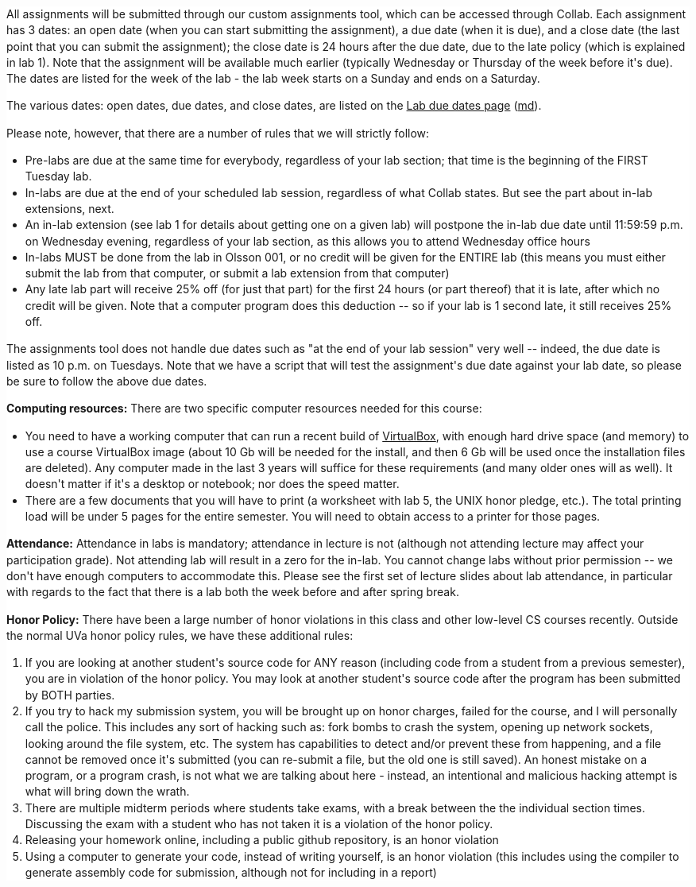 All assignments will be submitted through our custom assignments tool, which can be accessed through Collab.  Each assignment has 3 dates: an open date (when you can start submitting the assignment), a due date (when it is due), and a close date (the last point that you can submit the assignment); the close date is 24 hours after the due date, due to the late policy (which is explained in lab 1).  Note that the assignment will be available much earlier (typically Wednesday or Thursday of the week before it's due).  The dates are listed for the week of the lab - the lab week starts on a Sunday and ends on a Saturday.

The various dates: open dates, due dates, and close dates, are listed on the [Lab due dates page](labduedates.html) ([md](labduedates.md)).

Please note, however, that there are a number of rules that we will strictly follow:

- Pre-labs are due at the same time for everybody, regardless of your lab section; that time is the beginning of the FIRST Tuesday lab.
- In-labs are due at the end of your scheduled lab session, regardless of what Collab states.  But see the part about in-lab extensions, next.
- An in-lab extension (see lab 1 for details about getting one on a given lab) will postpone the in-lab due date until 11:59:59 p.m. on Wednesday evening, regardless of your lab section, as this allows you to attend Wednesday office hours
- In-labs MUST be done from the lab in Olsson 001, or no credit will be given for the ENTIRE lab (this means you must either submit the lab from that computer, or submit a lab extension from that computer)
- Any late lab part will receive 25% off (for just that part) for the first 24 hours (or part thereof) that it is late, after which no credit will be given.  Note that a computer program does this deduction -- so if your lab is 1 second late, it still receives 25% off.

The assignments tool does not handle due dates such as "at the end of your lab session" very well -- indeed, the due date is listed as 10 p.m. on Tuesdays.  Note that we have a script that will test the assignment's due date against your lab date, so please be sure to follow the above due dates.

**Computing resources:** There are two specific computer resources needed for this course:

- You need to have a working computer that can run a recent build of [VirtualBox](https://www.virtualbox.org/), with enough hard drive space (and memory) to use a course VirtualBox image (about 10 Gb will be needed for the install, and then 6 Gb  will be used once the installation files are deleted).  Any computer made in the last 3 years will suffice for these requirements (and many older ones will as well).  It doesn't matter if it's a desktop or notebook; nor does the speed matter.
- There are a few documents that you will have to print (a worksheet with lab 5, the UNIX honor pledge, etc.).  The total printing load will be under 5 pages for the entire semester.  You will need to obtain access to a printer for those pages.

**Attendance:** Attendance in labs is mandatory; attendance in lecture is not (although not attending lecture may affect your participation grade).  Not attending lab will result in a zero for the in-lab.  You cannot change labs without prior permission -- we don't have enough computers to accommodate this.  Please see the first set of lecture slides about lab attendance, in particular with regards to the fact that there is a lab both the week before and after spring break.

**Honor Policy:** There have been a large number of honor violations in this class and other low-level CS courses recently.  Outside the normal UVa honor policy rules, we have these additional rules:

1. If you are looking at another student's source code for ANY reason (including code from a student from a previous semester), you are in violation of the honor policy.  You may look at another student's source code after the program has been submitted by BOTH parties.
2. If you try to hack my submission system, you will be brought up on honor charges, failed for the course, and I will personally call the police. This includes any sort of hacking such as: fork bombs to crash the system, opening up network sockets, looking around the file system, etc. The system has capabilities to detect and/or prevent these from happening, and a file cannot be removed once it's submitted (you can re-submit a file, but the old one is still saved). An honest mistake on a program, or a program crash, is not what we are talking about here - instead, an intentional and malicious hacking attempt is what will bring down the wrath.
3. There are multiple midterm periods where students take exams, with a break between the the individual section times.  Discussing the exam with a student who has not taken it is a violation of the honor policy.
4. Releasing your homework online, including a public github repository, is an honor violation
5. Using a computer to generate your code, instead of writing yourself, is an honor violation (this includes using the compiler to generate assembly code for submission, although not for including in a report)